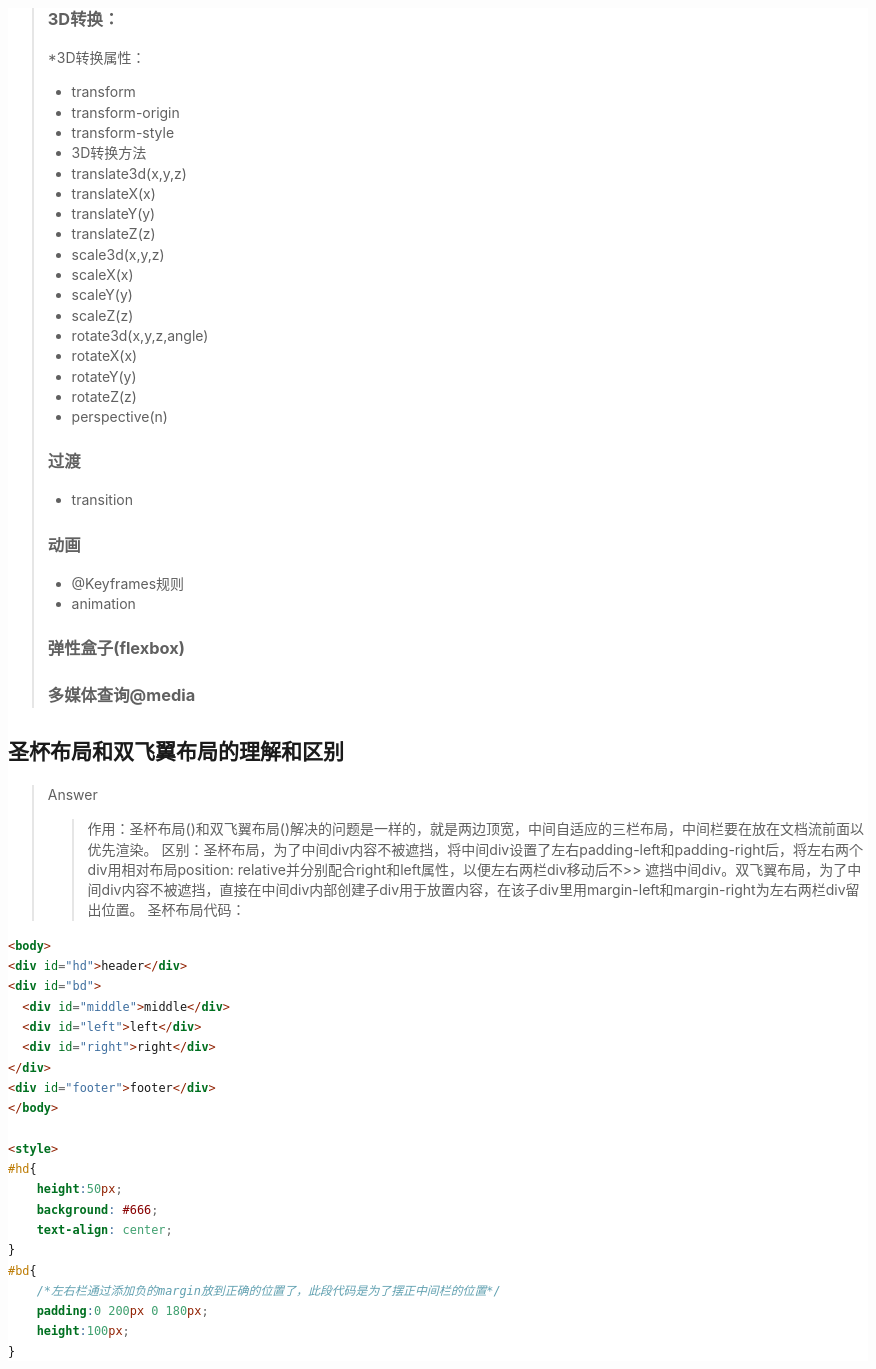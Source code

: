 > 
> ### 3D转换：
> *3D转换属性：
> 
> * transform
> * transform-origin
> * transform-style
> * 3D转换方法
> * translate3d(x,y,z)
> * translateX(x)
> * translateY(y)
> * translateZ(z)
> * scale3d(x,y,z)
> * scaleX(x)
> * scaleY(y)
> * scaleZ(z)
> * rotate3d(x,y,z,angle)
> * rotateX(x)
> * rotateY(y)
> * rotateZ(z)
> * perspective(n)
> 
> ### 过渡
> * transition
> 
> ### 动画
> * @Keyframes规则
> * animation
> 
> ### 弹性盒子(flexbox)
> ### 多媒体查询@media



##  圣杯布局和双飞翼布局的理解和区别

> Answer
>> 作用：圣杯布局()和双飞翼布局()解决的问题是一样的，就是两边顶宽，中间自适应的三栏布局，中间栏要在放在文档流前面以优先渲染。
>> 区别：圣杯布局，为了中间div内容不被遮挡，将中间div设置了左右padding-left和padding-right后，将左右两个div用相对布局position: relative并分别配合right和left属性，以便左右两栏div移动后不>> 遮挡中间div。双飞翼布局，为了中间div内容不被遮挡，直接在中间div内部创建子div用于放置内容，在该子div里用margin-left和margin-right为左右两栏div留出位置。
>> 圣杯布局代码：
```html
<body>
<div id="hd">header</div>
<div id="bd">
  <div id="middle">middle</div>
  <div id="left">left</div>
  <div id="right">right</div>
</div>
<div id="footer">footer</div>
</body>

<style>
#hd{
    height:50px;
    background: #666;
    text-align: center;
}
#bd{
    /*左右栏通过添加负的margin放到正确的位置了，此段代码是为了摆正中间栏的位置*/
    padding:0 200px 0 180px;
    height:100px;
}
```